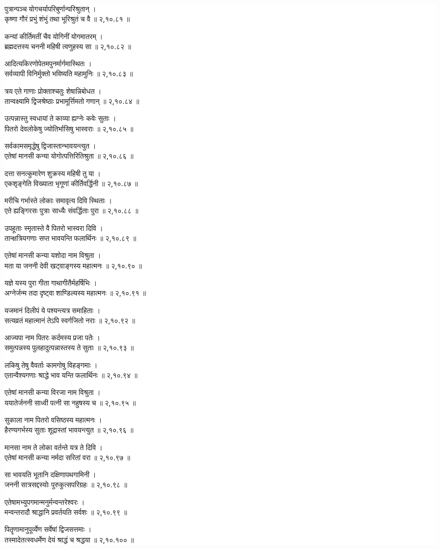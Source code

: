 पुत्रान्पञ्च योगचर्यापरिबुर्णान्परिश्रुतान् ।  
कृष्णा गौरं प्रभुं शंभुं तथा भूरिश्रुतं च वै ॥ २,१०.८१ ॥  
  
कन्यां कीर्तिमतीं चैव योगिनीं योगमातरम् ।  
ब्रह्मदत्तस्य चननी महिषी त्वणुहस्य सा ॥ २,१०.८२ ॥  
  
आदित्यकिरणोपेतमपुनर्मार्गमास्थितः ।  
सर्वव्यापी विनिर्मुक्तो भविष्यति महामुनिः ॥ २,१०.८३ ॥  
  
त्रय एते गाणाः प्रोक्ताश्चतुः शेषान्निबोधत ।  
तान्वक्ष्यामि द्विजश्रेष्ठाः प्रभामूर्त्तिमतो गणान् ॥ २,१०.८४ ॥  
  
उत्पन्नास्तु स्वधायां ते काव्या ह्यग्नेः कवेः सुताः ।  
पितरो देवलोकेषु ज्योतिर्भासिषु भास्वराः ॥ २,१०.८५ ॥  
  
सर्वकामसमृद्धेषु द्विजास्तान्भावयन्त्युत ।  
एतेषां मानसी कन्या योगोत्पत्तिरितिश्रुता ॥ २,१०.८६ ॥  
  
दत्ता सनत्कुमारेण शुक्रस्य महिषी तु या ।  
एकशृङ्गेति विख्याता भृगूणां कीर्तिवर्द्धिनी ॥ २,१०.८७ ॥  
  
मरीचि गर्भास्ते लोकाः समावृत्य दिवि स्थिताः ।  
एते ह्यङ्गिरसः पुत्राः साध्यैः संवर्द्धिताः पुरा ॥ २,१०.८८ ॥  
  
उपहूताः स्मृतास्ते वै पितरो भास्वरा दिवि ।  
तान्क्षत्रियगणाः सप्त भावयन्ति फलार्थिनः ॥ २,१०.८९ ॥  
  
एतेषां मानसी कन्या यशोदा नाम विश्रुता ।  
मता या जननी देवी खट्वाङ्गस्य महात्मनः ॥ २,१०.९० ॥  
  
यज्ञे यस्य पुरा गीता गाथागीतैर्महर्षिभिः ।  
अग्नेर्जन्म तदा दृष्ट्वा शाण्डिल्यस्य महात्मनः ॥ २,१०.९१ ॥  
  
यजमानं दिलीपं ये पश्यन्त्यत्र समाहिताः ।  
सत्यव्रतं महात्मानं तेऽपि स्वर्गजितो नराः ॥ २,१०.९२ ॥  
  
आज्यपा नाम पितरः कर्दमस्य प्रजा पतेः ।  
समुत्पन्नस्य पुलहादुत्पन्नास्तस्य ते सुताः ॥ २,१०.९३ ॥  
  
लकिषु तेषु वैवर्ताः कामगोषु विहङ्गमाः ।  
एतान्वैश्यगणाः श्राद्धे भाव यन्ति फलार्थिनः ॥ २,१०.९४ ॥  
  
एतेषां मानसी कन्या विरजा नाम विश्रुता ।  
ययातेर्जननी साध्वी पत्नी सा नहुषस्य च ॥ २,१०.९५ ॥  
  
सुकाला नाम पितरो वसिष्ठस्य महात्मनः ।  
हैरण्यगर्भस्य सुताः शूद्रास्तां भावयन्त्युत ॥ २,१०.९६ ॥  
  
मानसा नाम ते लोका वर्तन्ते यत्र ते दिवि ।  
एतेषां मानसी कन्या नर्मदा सरितां वरा ॥ २,१०.९७ ॥  
  
सा भावयति भूतानि दक्षिणापथगामिनी ।  
जननी सात्रसद्दस्योः पुरुकुत्सपरिग्रहः ॥ २,१०.९८ ॥  
  
एतेषामभ्युपगमान्मनुर्मन्वन्तरेश्वरः ।  
मन्वन्तरादौ श्राद्धानि प्रवर्तयति सर्वशः ॥ २,१०.९९ ॥  
  
पितॄणामानुपूर्व्येण सर्वेषां द्विजसत्तमाः ।  
तस्मादेतत्स्वधर्मेण देयं श्राद्धं च श्रद्धया ॥ २,१०.१०० ॥  
  